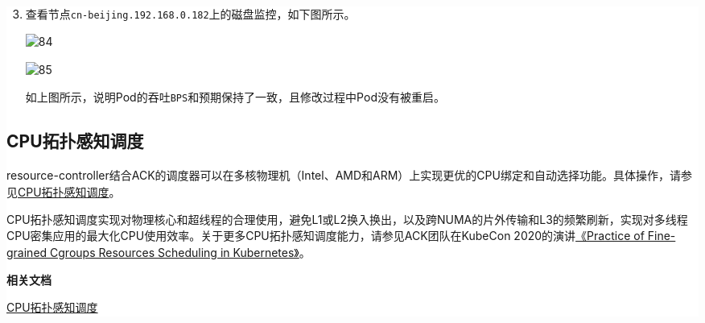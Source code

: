 3.  查看节点`cn-beijing.192.168.0.182`上的磁盘监控，如下图所示。

    ![84](https://static-aliyun-doc.oss-accelerate.aliyuncs.com/assets/img/zh-CN/4649788061/p205663.png)

    ![85](https://static-aliyun-doc.oss-accelerate.aliyuncs.com/assets/img/zh-CN/4649788061/p205669.png)

    如上图所示，说明Pod的吞吐`BPS`和预期保持了一致，且修改过程中Pod没有被重启。


## CPU拓扑感知调度

resource-controller结合ACK的调度器可以在多核物理机（Intel、AMD和ARM）上实现更优的CPU绑定和自动选择功能。具体操作，请参见[CPU拓扑感知调度](/cn.zh-CN/Kubernetes集群用户指南/调度/CPU拓扑感知调度/CPU拓扑感知调度.md)。

CPU拓扑感知调度实现对物理核心和超线程的合理使用，避免L1或L2换入换出，以及跨NUMA的片外传输和L3的频繁刷新，实现对多线程CPU密集应用的最大化CPU使用效率。关于更多CPU拓扑感知调度能力，请参见ACK团队在KubeCon 2020的演讲[《Practice of Fine-grained Cgroups Resources Scheduling in Kubernetes》](https://kccncna20.sched.com/event/f3cp)。

**相关文档**  


[CPU拓扑感知调度](/cn.zh-CN/Kubernetes集群用户指南/调度/CPU拓扑感知调度/CPU拓扑感知调度.md)

